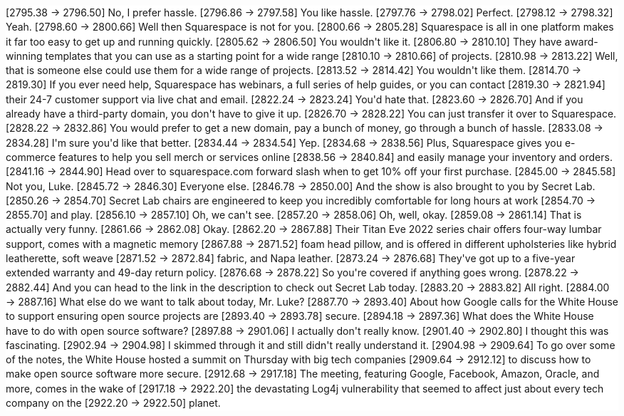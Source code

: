 [2795.38 → 2796.50] No, I prefer hassle.
[2796.86 → 2797.58] You like hassle.
[2797.76 → 2798.02] Perfect.
[2798.12 → 2798.32] Yeah.
[2798.60 → 2800.66] Well then Squarespace is not for you.
[2800.66 → 2805.28] Squarespace is all in one platform makes it far too easy to get up and running quickly.
[2805.62 → 2806.50] You wouldn't like it.
[2806.80 → 2810.10] They have award-winning templates that you can use as a starting point for a wide range
[2810.10 → 2810.66] of projects.
[2810.98 → 2813.22] Well, that is someone else could use them for a wide range of projects.
[2813.52 → 2814.42] You wouldn't like them.
[2814.70 → 2819.30] If you ever need help, Squarespace has webinars, a full series of help guides, or you can contact
[2819.30 → 2821.94] their 24-7 customer support via live chat and email.
[2822.24 → 2823.24] You'd hate that.
[2823.60 → 2826.70] And if you already have a third-party domain, you don't have to give it up.
[2826.70 → 2828.22] You can just transfer it over to Squarespace.
[2828.22 → 2832.86] You would prefer to get a new domain, pay a bunch of money, go through a bunch of hassle.
[2833.08 → 2834.28] I'm sure you'd like that better.
[2834.44 → 2834.54] Yep.
[2834.68 → 2838.56] Plus, Squarespace gives you e-commerce features to help you sell merch or services online
[2838.56 → 2840.84] and easily manage your inventory and orders.
[2841.16 → 2844.90] Head over to squarespace.com forward slash when to get 10% off your first purchase.
[2845.00 → 2845.58] Not you, Luke.
[2845.72 → 2846.30] Everyone else.
[2846.78 → 2850.00] And the show is also brought to you by Secret Lab.
[2850.26 → 2854.70] Secret Lab chairs are engineered to keep you incredibly comfortable for long hours at work
[2854.70 → 2855.70] and play.
[2856.10 → 2857.10] Oh, we can't see.
[2857.20 → 2858.06] Oh, well, okay.
[2859.08 → 2861.14] That is actually very funny.
[2861.66 → 2862.08] Okay.
[2862.20 → 2867.88] Their Titan Eve 2022 series chair offers four-way lumbar support, comes with a magnetic memory
[2867.88 → 2871.52] foam head pillow, and is offered in different upholsteries like hybrid leatherette, soft weave
[2871.52 → 2872.84] fabric, and Napa leather.
[2873.24 → 2876.68] They've got up to a five-year extended warranty and 49-day return policy.
[2876.68 → 2878.22] So you're covered if anything goes wrong.
[2878.22 → 2882.44] And you can head to the link in the description to check out Secret Lab today.
[2883.20 → 2883.82] All right.
[2884.00 → 2887.16] What else do we want to talk about today, Mr. Luke?
[2887.70 → 2893.40] About how Google calls for the White House to support ensuring open source projects are
[2893.40 → 2893.78] secure.
[2894.18 → 2897.36] What does the White House have to do with open source software?
[2897.88 → 2901.06] I actually don't really know.
[2901.40 → 2902.80] I thought this was fascinating.
[2902.94 → 2904.98] I skimmed through it and still didn't really understand it.
[2904.98 → 2909.64] To go over some of the notes, the White House hosted a summit on Thursday with big tech companies
[2909.64 → 2912.12] to discuss how to make open source software more secure.
[2912.68 → 2917.18] The meeting, featuring Google, Facebook, Amazon, Oracle, and more, comes in the wake of
[2917.18 → 2922.20] the devastating Log4j vulnerability that seemed to affect just about every tech company on the
[2922.20 → 2922.50] planet.